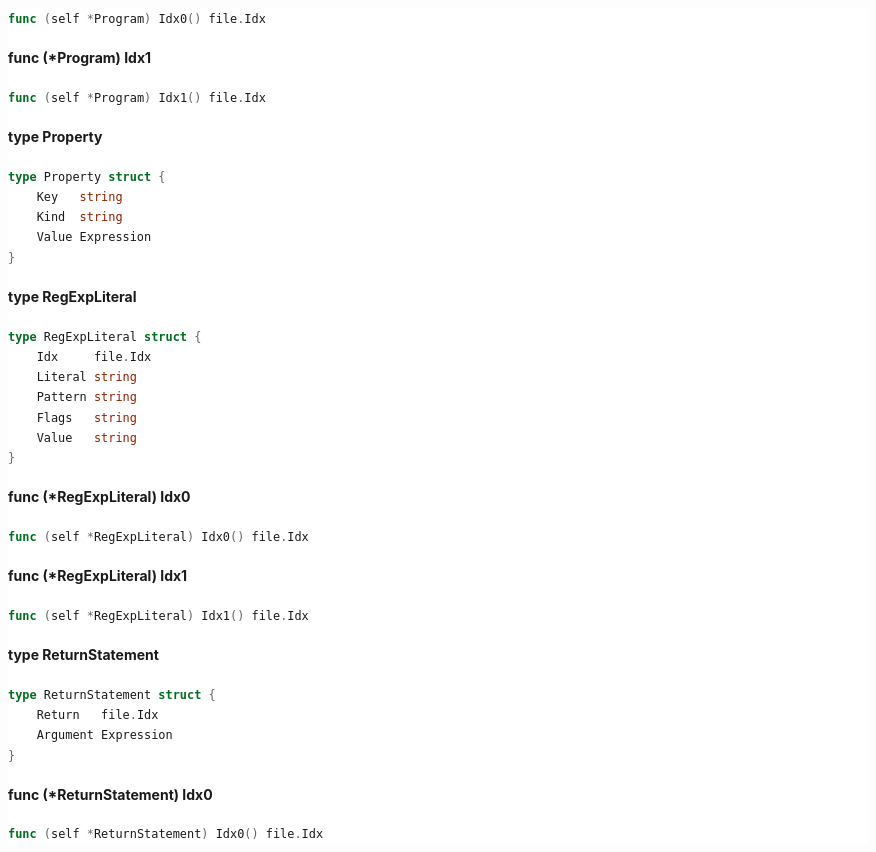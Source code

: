 ```go
func (self *Program) Idx0() file.Idx
```

#### func (*Program) Idx1

```go
func (self *Program) Idx1() file.Idx
```

#### type Property

```go
type Property struct {
	Key   string
	Kind  string
	Value Expression
}
```


#### type RegExpLiteral

```go
type RegExpLiteral struct {
	Idx     file.Idx
	Literal string
	Pattern string
	Flags   string
	Value   string
}
```


#### func (*RegExpLiteral) Idx0

```go
func (self *RegExpLiteral) Idx0() file.Idx
```

#### func (*RegExpLiteral) Idx1

```go
func (self *RegExpLiteral) Idx1() file.Idx
```

#### type ReturnStatement

```go
type ReturnStatement struct {
	Return   file.Idx
	Argument Expression
}
```


#### func (*ReturnStatement) Idx0

```go
func (self *ReturnStatement) Idx0() file.Idx
```

